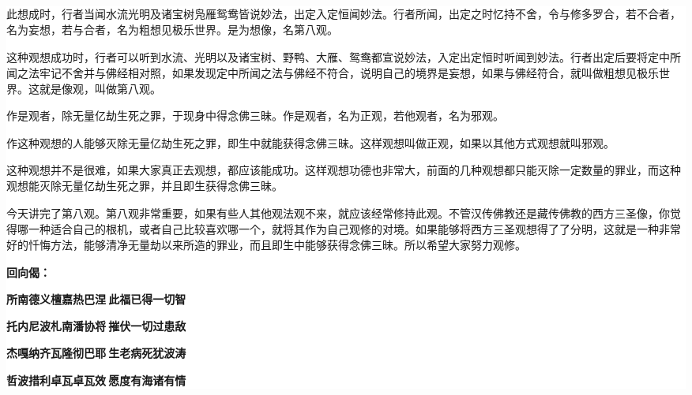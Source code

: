 此想成时，行者当闻水流光明及诸宝树凫雁鸳鸯皆说妙法，出定入定恒闻妙法。行者所闻，出定之时忆持不舍，令与修多罗合，若不合者，名为妄想，若与合者，名为粗想见极乐世界。是为想像，名第八观。

这种观想成功时，行者可以听到水流、光明以及诸宝树、野鸭、大雁、鸳鸯都宣说妙法，入定出定恒时听闻到妙法。行者出定后要将定中所闻之法牢记不舍并与佛经相对照，如果发现定中所闻之法与佛经不符合，说明自己的境界是妄想，如果与佛经符合，就叫做粗想见极乐世界。这就是像观，叫做第八观。

作是观者，除无量亿劫生死之罪，于现身中得念佛三昧。作是观者，名为正观，若他观者，名为邪观。

作这种观想的人能够灭除无量亿劫生死之罪，即生中就能获得念佛三昧。这样观想叫做正观，如果以其他方式观想就叫邪观。

这种观想并不是很难，如果大家真正去观想，都应该能成功。这样观想功德也非常大，前面的几种观想都只能灭除一定数量的罪业，而这种观想能灭除无量亿劫生死之罪，并且即生获得念佛三昧。

今天讲完了第八观。第八观非常重要，如果有些人其他观法观不来，就应该经常修持此观。不管汉传佛教还是藏传佛教的西方三圣像，你觉得哪一种适合自己的根机，或者自己比较喜欢哪一个，就将其作为自己观修的对境。如果能够将西方三圣观想得了了分明，这就是一种非常好的忏悔方法，能够清净无量劫以来所造的罪业，而且即生中能够获得念佛三昧。所以希望大家努力观修。

**回向偈：**

**所南德义檀嘉热巴涅 此福已得一切智**

**托内尼波札南潘协将 摧伏一切过患敌**

**杰嘎纳齐瓦隆彻巴耶 生老病死犹波涛**

**哲波措利卓瓦卓瓦效 愿度有海诸有情**

